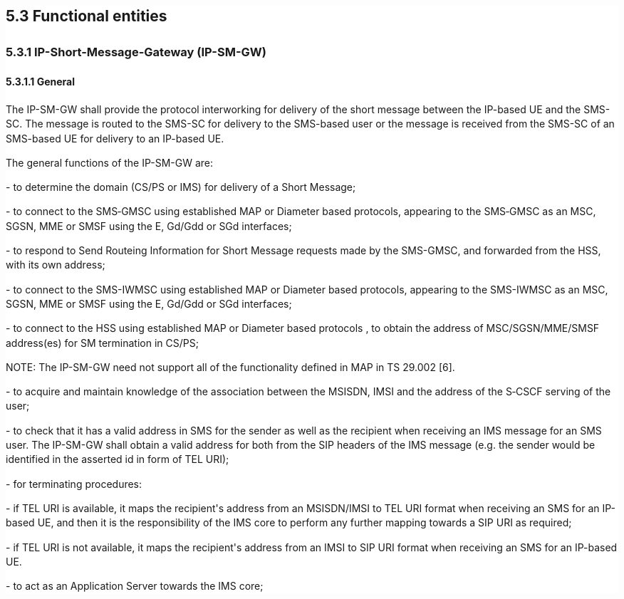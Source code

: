 5.3 Functional entities
-----------------------

### 5.3.1 IP-Short-Message-Gateway (IP-SM-GW)

#### 5.3.1.1 General

The IP-SM-GW shall provide the protocol interworking for delivery of the
short message between the IP-based UE and the SMS-SC. The message is
routed to the SMS-SC for delivery to the SMS-based user or the message
is received from the SMS-SC of an SMS-based UE for delivery to an
IP-based UE.

The general functions of the IP-SM-GW are:

\- to determine the domain (CS/PS or IMS) for delivery of a Short
Message;

\- to connect to the SMS‑GMSC using established MAP or Diameter based
protocols, appearing to the SMS‑GMSC as an MSC, SGSN, MME or SMSF using
the E, Gd/Gdd or SGd interfaces;

\- to respond to Send Routeing Information for Short Message requests
made by the SMS-GMSC, and forwarded from the HSS, with its own address;

\- to connect to the SMS-IWMSC using established MAP or Diameter based
protocols, appearing to the SMS-IWMSC as an MSC, SGSN, MME or SMSF using
the E, Gd/Gdd or SGd interfaces;

\- to connect to the HSS using established MAP or Diameter based
protocols , to obtain the address of MSC/SGSN/MME/SMSF address(es) for
SM termination in CS/PS;

NOTE: The IP-SM-GW need not support all of the functionality defined in
MAP in TS 29.002 \[6\].

\- to acquire and maintain knowledge of the association between the
MSISDN, IMSI and the address of the S‑CSCF serving of the user;

\- to check that it has a valid address in SMS for the sender as well as
the recipient when receiving an IMS message for an SMS user. The
IP-SM-GW shall obtain a valid address for both from the SIP headers of
the IMS message (e.g. the sender would be identified in the asserted id
in form of TEL URI);

\- for terminating procedures:

\- if TEL URI is available, it maps the recipient\'s address from an
MSISDN/IMSI to TEL URI format when receiving an SMS for an IP-based UE,
and then it is the responsibility of the IMS core to perform any further
mapping towards a SIP URI as required;

\- if TEL URI is not available, it maps the recipient\'s address from an
IMSI to SIP URI format when receiving an SMS for an IP-based UE.

\- to act as an Application Server towards the IMS core;
